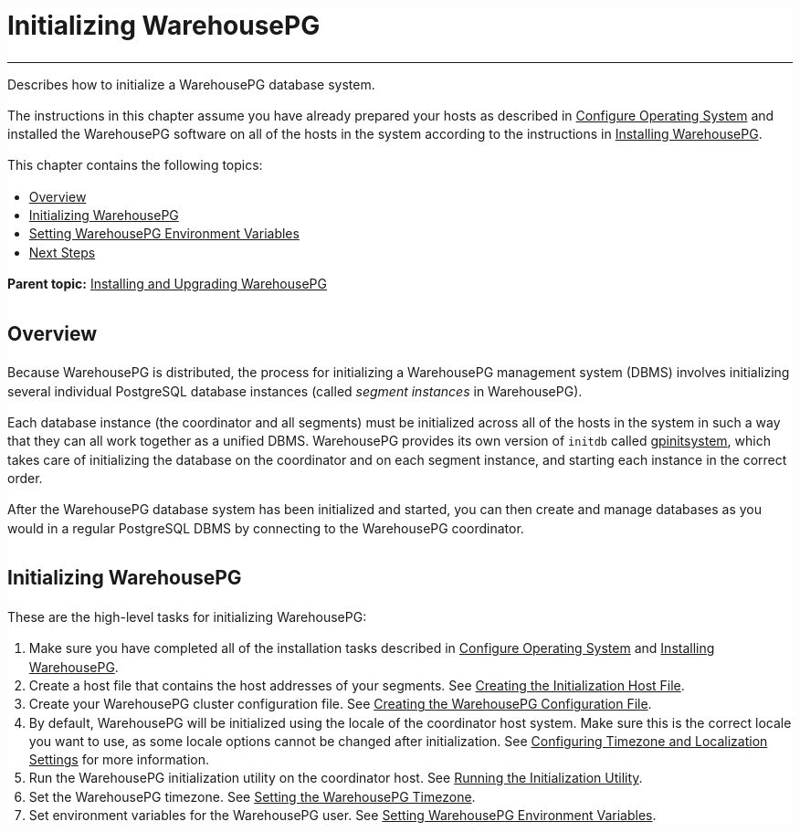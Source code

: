 # Initializing WarehousePG
---

Describes how to initialize a WarehousePG database system.

The instructions in this chapter assume you have already prepared your hosts as described in [Configure Operating System](config_os.html) and installed the WarehousePG software on all of the hosts in the system according to the instructions in [Installing WarehousePG](install_whpg.html).

This chapter contains the following topics:

-   [Overview](#topic2)
-   [Initializing WarehousePG](#topic3)
-   [Setting WarehousePG Environment Variables](#topic8)
-   [Next Steps](#topic9)

**Parent topic:** [Installing and Upgrading WarehousePG](install_guide/)

## <a id="topic2"></a>Overview

Because WarehousePG is distributed, the process for initializing a WarehousePG management system \(DBMS\) involves initializing several individual PostgreSQL database instances \(called *segment instances* in WarehousePG\).

Each database instance \(the coordinator and all segments\) must be initialized across all of the hosts in the system in such a way that they can all work together as a unified DBMS. WarehousePG provides its own version of `initdb` called [gpinitsystem](../utility_guide/ref/gpinitsystem.html), which takes care of initializing the database on the coordinator and on each segment instance, and starting each instance in the correct order.

After the WarehousePG database system has been initialized and started, you can then create and manage databases as you would in a regular PostgreSQL DBMS by connecting to the WarehousePG coordinator.

## <a id="topic3"></a>Initializing WarehousePG

These are the high-level tasks for initializing WarehousePG:

1.  Make sure you have completed all of the installation tasks described in [Configure Operating System](config_os.html) and [Installing WarehousePG](install_whpg.html).
2.  Create a host file that contains the host addresses of your segments. See [Creating the Initialization Host File](#topic4).
3.  Create your WarehousePG cluster configuration file. See [Creating the WarehousePG Configuration File](#topic5).
4.  By default, WarehousePG will be initialized using the locale of the coordinator host system. Make sure this is the correct locale you want to use, as some locale options cannot be changed after initialization. See [Configuring Timezone and Localization Settings](localization.html) for more information.
5.  Run the WarehousePG initialization utility on the coordinator host. See [Running the Initialization Utility](#topic6).
6.  Set the WarehousePG timezone. See [Setting the WarehousePG Timezone](#topic_xkd_d1q_l2b).
7.  Set environment variables for the WarehousePG user. See [Setting WarehousePG Environment Variables](#topic8).

